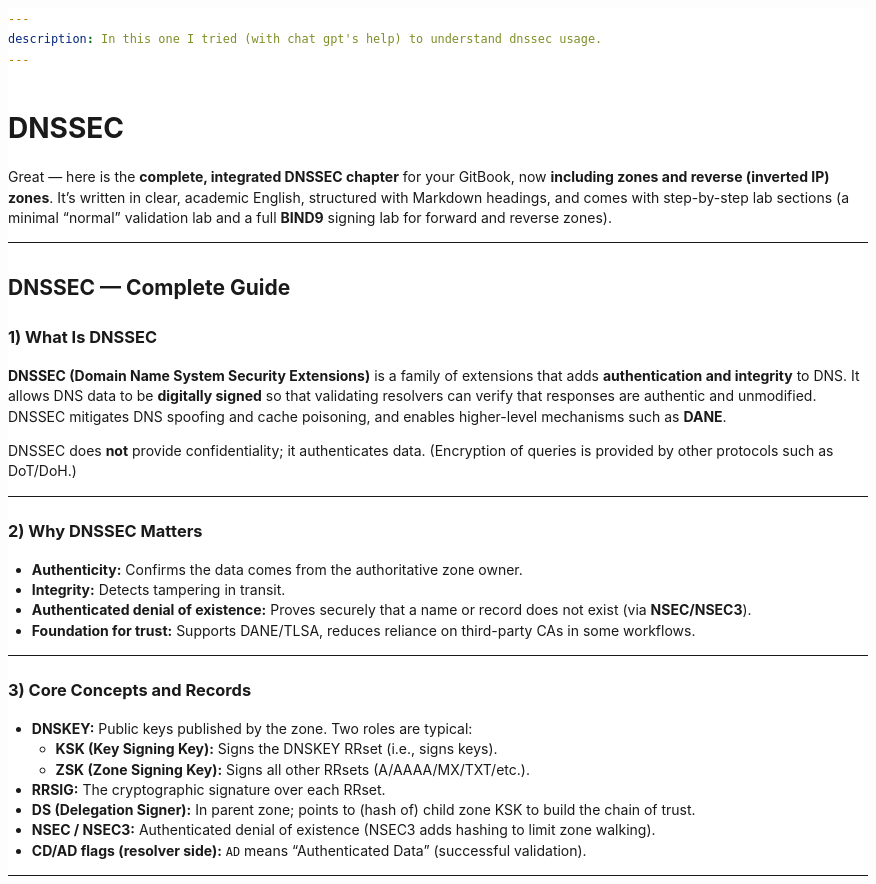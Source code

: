 ```yaml
---
description: In this one I tried (with chat gpt's help) to understand dnssec usage.
---
```


# DNSSEC

Great — here is the **complete, integrated DNSSEC chapter** for your GitBook, now **including zones and reverse (inverted IP) zones**. It’s written in clear, academic English, structured with Markdown headings, and comes with step-by-step lab sections (a minimal “normal” validation lab and a full **BIND9** signing lab for forward and reverse zones).

***

## DNSSEC — Complete Guide

### 1) What Is DNSSEC

**DNSSEC (Domain Name System Security Extensions)** is a family of extensions that adds **authentication and integrity** to DNS. It allows DNS data to be **digitally signed** so that validating resolvers can verify that responses are authentic and unmodified. DNSSEC mitigates DNS spoofing and cache poisoning, and enables higher-level mechanisms such as **DANE**.

DNSSEC does **not** provide confidentiality; it authenticates data. (Encryption of queries is provided by other protocols such as DoT/DoH.)

***

### 2) Why DNSSEC Matters

* **Authenticity:** Confirms the data comes from the authoritative zone owner.
* **Integrity:** Detects tampering in transit.
* **Authenticated denial of existence:** Proves securely that a name or record does not exist (via **NSEC/NSEC3**).
* **Foundation for trust:** Supports DANE/TLSA, reduces reliance on third-party CAs in some workflows.

***

### 3) Core Concepts and Records

* **DNSKEY:** Public keys published by the zone. Two roles are typical:
  * **KSK (Key Signing Key):** Signs the DNSKEY RRset (i.e., signs keys).
  * **ZSK (Zone Signing Key):** Signs all other RRsets (A/AAAA/MX/TXT/etc.).
* **RRSIG:** The cryptographic signature over each RRset.
* **DS (Delegation Signer):** In parent zone; points to (hash of) child zone KSK to build the chain of trust.
* **NSEC / NSEC3:** Authenticated denial of existence (NSEC3 adds hashing to limit zone walking).
* **CD/AD flags (resolver side):** `AD` means “Authenticated Data” (successful validation).

***
